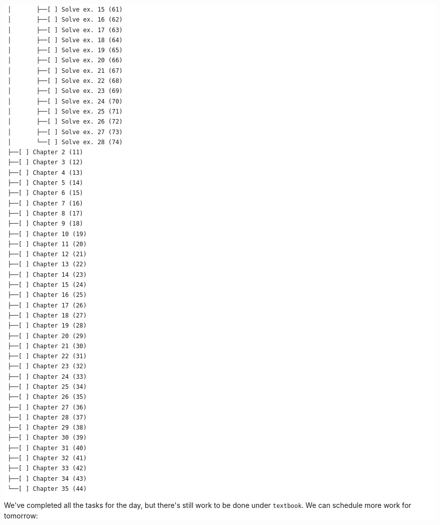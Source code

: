      │       ├──[ ] Solve ex. 15 (61)
     │       ├──[ ] Solve ex. 16 (62)
     │       ├──[ ] Solve ex. 17 (63)
     │       ├──[ ] Solve ex. 18 (64)
     │       ├──[ ] Solve ex. 19 (65)
     │       ├──[ ] Solve ex. 20 (66)
     │       ├──[ ] Solve ex. 21 (67)
     │       ├──[ ] Solve ex. 22 (68)
     │       ├──[ ] Solve ex. 23 (69)
     │       ├──[ ] Solve ex. 24 (70)
     │       ├──[ ] Solve ex. 25 (71)
     │       ├──[ ] Solve ex. 26 (72)
     │       ├──[ ] Solve ex. 27 (73)
     │       └──[ ] Solve ex. 28 (74)
     ├──[ ] Chapter 2 (11)
     ├──[ ] Chapter 3 (12)
     ├──[ ] Chapter 4 (13)
     ├──[ ] Chapter 5 (14)
     ├──[ ] Chapter 6 (15)
     ├──[ ] Chapter 7 (16)
     ├──[ ] Chapter 8 (17)
     ├──[ ] Chapter 9 (18)
     ├──[ ] Chapter 10 (19)
     ├──[ ] Chapter 11 (20)
     ├──[ ] Chapter 12 (21)
     ├──[ ] Chapter 13 (22)
     ├──[ ] Chapter 14 (23)
     ├──[ ] Chapter 15 (24)
     ├──[ ] Chapter 16 (25)
     ├──[ ] Chapter 17 (26)
     ├──[ ] Chapter 18 (27)
     ├──[ ] Chapter 19 (28)
     ├──[ ] Chapter 20 (29)
     ├──[ ] Chapter 21 (30)
     ├──[ ] Chapter 22 (31)
     ├──[ ] Chapter 23 (32)
     ├──[ ] Chapter 24 (33)
     ├──[ ] Chapter 25 (34)
     ├──[ ] Chapter 26 (35)
     ├──[ ] Chapter 27 (36)
     ├──[ ] Chapter 28 (37)
     ├──[ ] Chapter 29 (38)
     ├──[ ] Chapter 30 (39)
     ├──[ ] Chapter 31 (40)
     ├──[ ] Chapter 32 (41)
     ├──[ ] Chapter 33 (42)
     ├──[ ] Chapter 34 (43)
     └──[ ] Chapter 35 (44)

We've completed all the tasks for the day, but there's still work to be done under `textbook`. We can schedule more work for tomorrow:
